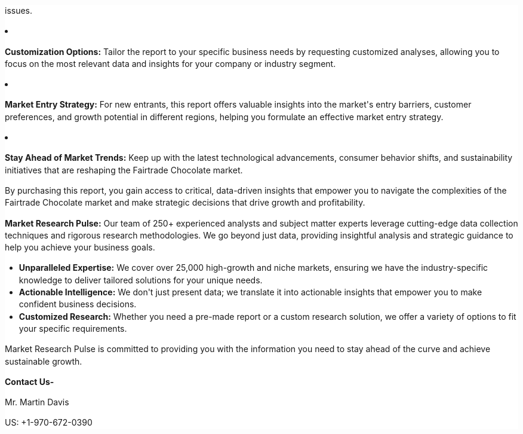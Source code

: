 issues.</p></li><li><p><strong>Customization Options:</strong> Tailor the report to your specific business needs by requesting customized analyses, allowing you to focus on the most relevant data and insights for your company or industry segment.</p></li><li><p><strong>Market Entry Strategy:</strong> For new entrants, this report offers valuable insights into the market's entry barriers, customer preferences, and growth potential in different regions, helping you formulate an effective market entry strategy.</p></li><li><p><strong>Stay Ahead of Market Trends:</strong> Keep up with the latest technological advancements, consumer behavior shifts, and sustainability initiatives that are reshaping the Fairtrade Chocolate market.</p></li></ol><p>By purchasing this report, you gain access to critical, data-driven insights that empower you to navigate the complexities of the Fairtrade Chocolate market and make strategic decisions that drive growth and profitability.</p><p><strong>Market Research Pulse:</strong>&nbsp;Our team of 250+ experienced analysts and subject matter experts leverage cutting-edge data collection techniques and rigorous research methodologies. We go beyond just data, providing insightful analysis and strategic guidance to help you achieve your business goals.</p><ul><li><strong>Unparalleled Expertise:</strong>&nbsp;We cover over 25,000 high-growth and niche markets, ensuring we have the industry-specific knowledge to deliver tailored solutions for your unique needs.</li><li><strong>Actionable Intelligence:</strong>&nbsp;We don't just present data; we translate it into actionable insights that empower you to make confident business decisions.</li><li><strong>Customized Research:</strong>&nbsp;Whether you need a pre-made report or a custom research solution, we offer a variety of options to fit your specific requirements.</li></ul><p>Market Research Pulse is committed to providing you with the information you need to stay ahead of the curve and achieve sustainable growth.</p><p><strong>Contact Us-</strong></p><p>Mr. Martin Davis</p><p>US: +1-970-672-0390</p>
